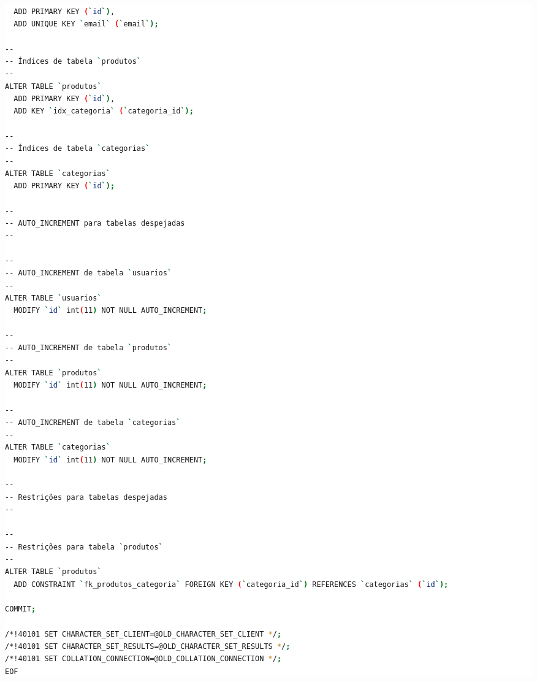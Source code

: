 ```bash
  ADD PRIMARY KEY (`id`),
  ADD UNIQUE KEY `email` (`email`);

--
-- Índices de tabela `produtos`
--
ALTER TABLE `produtos`
  ADD PRIMARY KEY (`id`),
  ADD KEY `idx_categoria` (`categoria_id`);

--
-- Índices de tabela `categorias`
--
ALTER TABLE `categorias`
  ADD PRIMARY KEY (`id`);

--
-- AUTO_INCREMENT para tabelas despejadas
--

--
-- AUTO_INCREMENT de tabela `usuarios`
--
ALTER TABLE `usuarios`
  MODIFY `id` int(11) NOT NULL AUTO_INCREMENT;

--
-- AUTO_INCREMENT de tabela `produtos`
--
ALTER TABLE `produtos`
  MODIFY `id` int(11) NOT NULL AUTO_INCREMENT;

--
-- AUTO_INCREMENT de tabela `categorias`
--
ALTER TABLE `categorias`
  MODIFY `id` int(11) NOT NULL AUTO_INCREMENT;

--
-- Restrições para tabelas despejadas
--

--
-- Restrições para tabela `produtos`
--
ALTER TABLE `produtos`
  ADD CONSTRAINT `fk_produtos_categoria` FOREIGN KEY (`categoria_id`) REFERENCES `categorias` (`id`);

COMMIT;

/*!40101 SET CHARACTER_SET_CLIENT=@OLD_CHARACTER_SET_CLIENT */;
/*!40101 SET CHARACTER_SET_RESULTS=@OLD_CHARACTER_SET_RESULTS */;
/*!40101 SET COLLATION_CONNECTION=@OLD_COLLATION_CONNECTION */;
EOF
```
